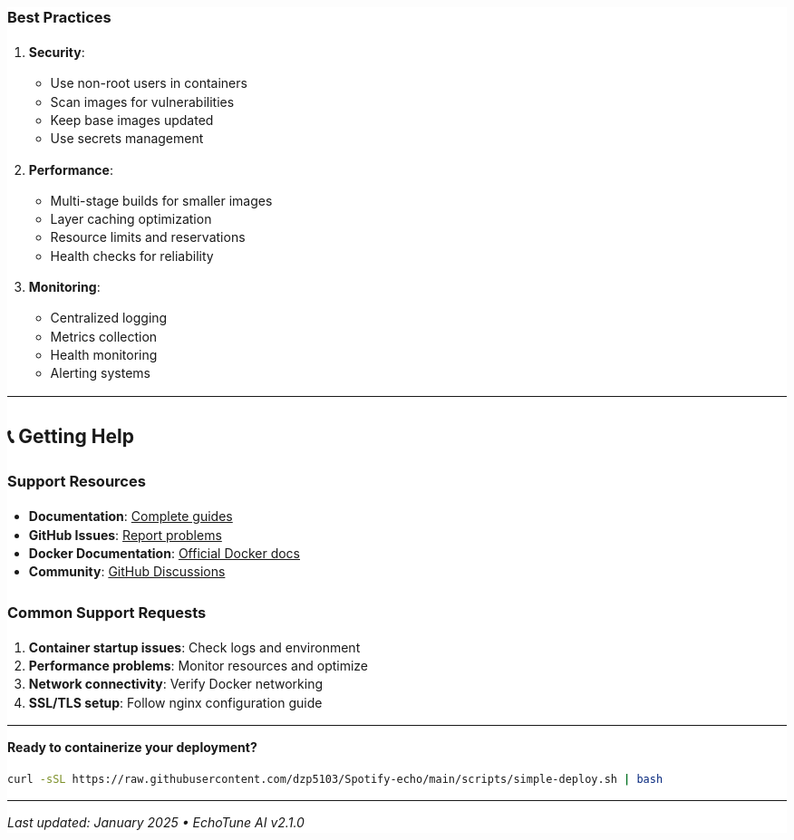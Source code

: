 ### Best Practices

1. **Security**:
   - Use non-root users in containers
   - Scan images for vulnerabilities
   - Keep base images updated
   - Use secrets management

2. **Performance**:
   - Multi-stage builds for smaller images
   - Layer caching optimization
   - Resource limits and reservations
   - Health checks for reliability

3. **Monitoring**:
   - Centralized logging
   - Metrics collection
   - Health monitoring
   - Alerting systems

---

## 📞 Getting Help

### Support Resources

- **Documentation**: [Complete guides](docs/)
- **GitHub Issues**: [Report problems](https://github.com/dzp5103/Spotify-echo/issues)
- **Docker Documentation**: [Official Docker docs](https://docs.docker.com/)
- **Community**: [GitHub Discussions](https://github.com/dzp5103/Spotify-echo/discussions)

### Common Support Requests

1. **Container startup issues**: Check logs and environment
2. **Performance problems**: Monitor resources and optimize
3. **Network connectivity**: Verify Docker networking
4. **SSL/TLS setup**: Follow nginx configuration guide

---

**Ready to containerize your deployment?**

```bash
curl -sSL https://raw.githubusercontent.com/dzp5103/Spotify-echo/main/scripts/simple-deploy.sh | bash
```

---

*Last updated: January 2025 • EchoTune AI v2.1.0*